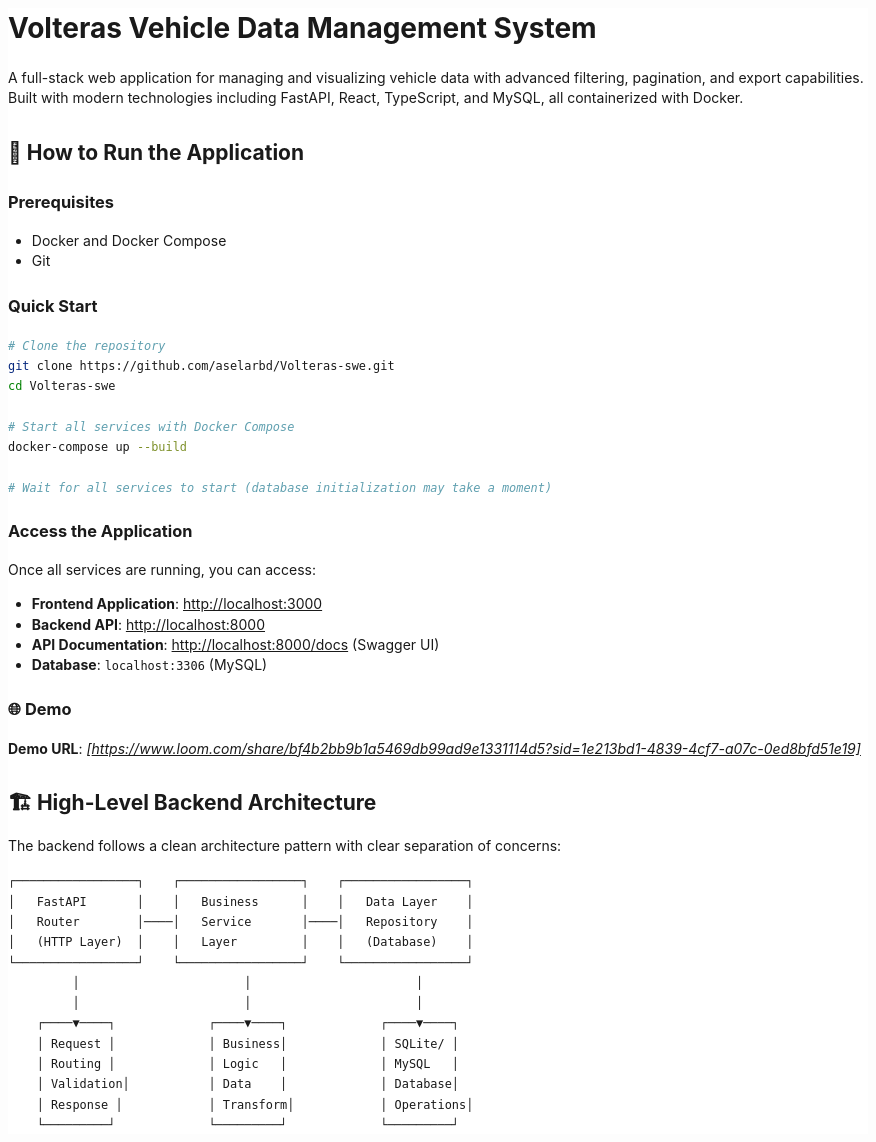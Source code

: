 # Volteras Vehicle Data Management System

A full-stack web application for managing and visualizing vehicle data with advanced filtering, pagination, and export capabilities. Built with modern technologies including FastAPI, React, TypeScript, and MySQL, all containerized with Docker.

## 🚀 How to Run the Application

### Prerequisites
- Docker and Docker Compose
- Git

### Quick Start
```bash
# Clone the repository
git clone https://github.com/aselarbd/Volteras-swe.git
cd Volteras-swe

# Start all services with Docker Compose
docker-compose up --build

# Wait for all services to start (database initialization may take a moment)
```

### Access the Application
Once all services are running, you can access:

- **Frontend Application**: [http://localhost:3000](http://localhost:3000)
- **Backend API**: [http://localhost:8000](http://localhost:8000)
- **API Documentation**: [http://localhost:8000/docs](http://localhost:8000/docs) (Swagger UI)
- **Database**: `localhost:3306` (MySQL)

### 🌐 Demo
**Demo URL**: *[https://www.loom.com/share/bf4b2bb9b1a5469db99ad9e1331114d5?sid=1e213bd1-4839-4cf7-a07c-0ed8bfd51e19]*

## 🏗️ High-Level Backend Architecture

The backend follows a clean architecture pattern with clear separation of concerns:

```
┌─────────────────┐    ┌─────────────────┐    ┌─────────────────┐
│   FastAPI       │    │   Business      │    │   Data Layer    │
│   Router        │────│   Service       │────│   Repository    │
│   (HTTP Layer)  │    │   Layer         │    │   (Database)    │
└─────────────────┘    └─────────────────┘    └─────────────────┘
         │                       │                       │
         │                       │                       │
    ┌────▼────┐             ┌────▼────┐             ┌────▼────┐
    │ Request │             │ Business│             │ SQLite/ │
    │ Routing │             │ Logic   │             │ MySQL   │
    │ Validation│           │ Data    │             │ Database│
    │ Response │            │ Transform│            │ Operations│
    └─────────┘             └─────────┘             └─────────┘
```
